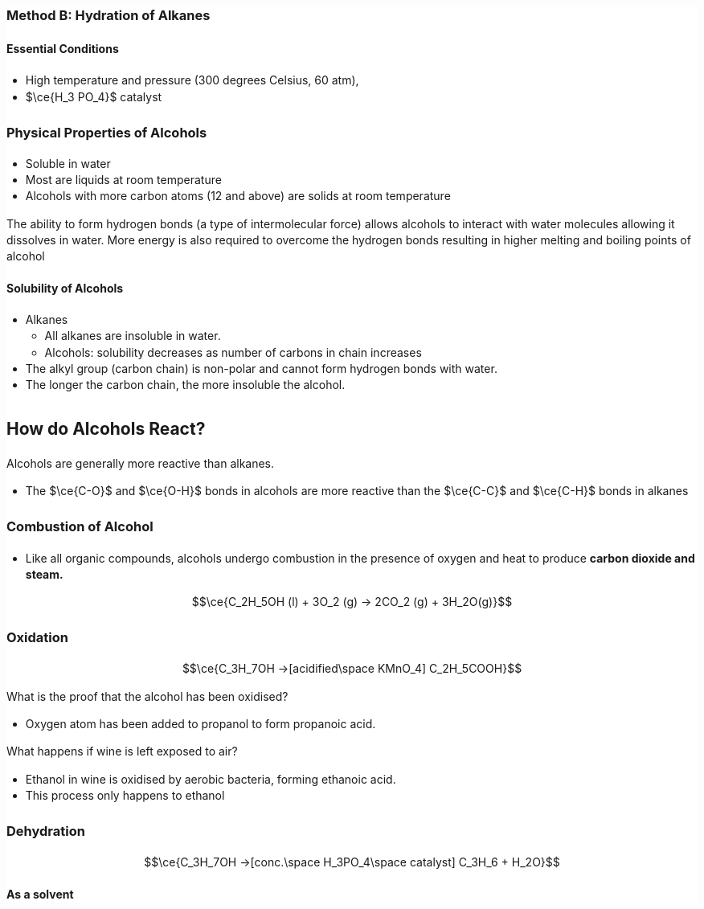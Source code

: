 ### Method B: Hydration of Alkanes

#### Essential Conditions

- High temperature and pressure (300 degrees Celsius, 60 atm), 
- $\ce{H_3 PO_4}$ catalyst

### Physical Properties of Alcohols

- Soluble in water
- Most are liquids at room temperature
- Alcohols with more carbon atoms (12 and above) are solids at room temperature

The ability to form hydrogen bonds (a type of intermolecular force) allows alcohols to interact with water molecules allowing it dissolves in water. More energy is also required to overcome the hydrogen bonds resulting in higher melting and boiling points of alcohol

#### Solubility of Alcohols

- Alkanes
    * All alkanes are insoluble in water.
    * Alcohols: solubility decreases as number of carbons in chain increases
- The alkyl group (carbon chain) is non-polar and cannot form hydrogen bonds with water. 
- The longer the carbon chain, the more insoluble the alcohol.

## How do Alcohols React?

Alcohols are generally more reactive than alkanes.
- The $\ce{C-O}$ and $\ce{O-H}$ bonds in alcohols are more reactive than the $\ce{C-C}$ and $\ce{C-H}$ bonds in alkanes

### Combustion of Alcohol

- Like all organic compounds, alcohols undergo combustion in the presence of oxygen and heat to produce __carbon dioxide and steam.__

$$\ce{C_2H_5OH (l) + 3O_2 (g) -> 2CO_2 (g) + 3H_2O(g)}$$

### Oxidation

$$\ce{C_3H_7OH ->[acidified\space KMnO_4] C_2H_5COOH}$$

What is the proof that the alcohol has been oxidised?
- Oxygen atom has been added to propanol to form propanoic acid.

What happens if wine is left exposed to air?
- Ethanol in wine is oxidised by aerobic bacteria, forming ethanoic acid.
- This process only happens to ethanol

### Dehydration

$$\ce{C_3H_7OH ->[conc.\space H_3PO_4\space catalyst] C_3H_6 + H_2O}$$

#### As a solvent
